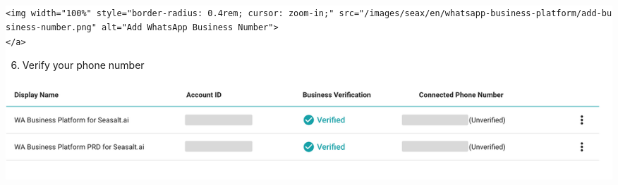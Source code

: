     <img width="100%" style="border-radius: 0.4rem; cursor: zoom-in;" src="/images/seax/en/whatsapp-business-platform/add-business-number.png" alt="Add WhatsApp Business Number">
    </a>
</div>
</div>

6. Verify your phone number
<div style="display: flex; flex-direction: column; align-items: center;">
<div style="width: 100%; text-align: center; display: flex; flex-direction: column; align-items: center; justify-item: center">
    <a href="/images/seax/en/whatsapp-business-platform/verify-numbers.png" target="_blank">
    <img width="100%" style="border-radius: 0.4rem; cursor: zoom-in;" src="/images/seax/en/whatsapp-business-platform/verify-numbers.png" alt="Verify Business Number">
    </a>
</div>
</div>
